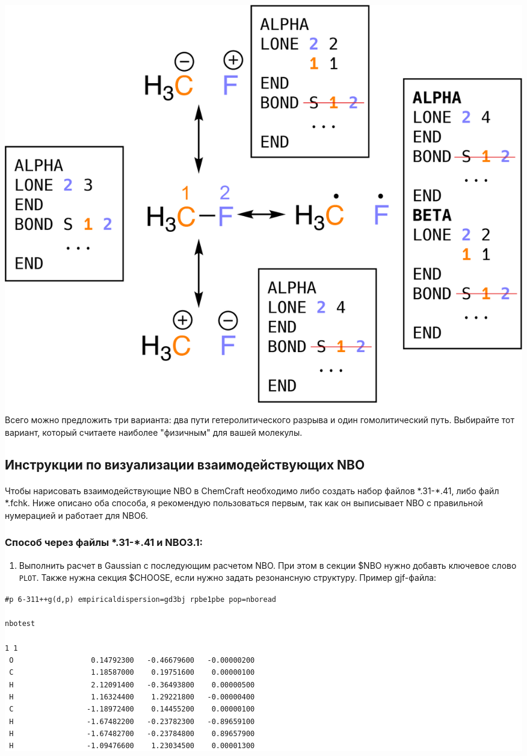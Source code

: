 ![bonddel](bond_deletion.png)

Всего можно предложить три варианта: два пути гетеролитического разрыва и один гомолитический путь. Выбирайте тот вариант, который считаете наиболее "физичным" для вашей молекулы.

## Инструкции по визуализации взаимодействующих NBO

Чтобы нарисовать взаимодействующие NBO в ChemCraft необходимо либо создать набор файлов \*.31-\*.41, либо файл \*.fchk. Ниже описано оба способа, я рекомендую пользоваться первым, так как он выписывает NBO с правильной нумерацией и работает для NBO6. 

### Способ через файлы \*.31-\*.41 и NBO3.1:

1. Выполнить расчет в Gaussian с последующим расчетом NBO. При этом в секции $NBO нужно добавть ключевое слово ```PLOT```. Также нужна секция $CHOOSE, если нужно задать резонансную структуру. Пример gjf-файла:
```
#p 6-311++g(d,p) empiricaldispersion=gd3bj rpbe1pbe pop=nboread

nbotest

1 1
 O                  0.14792300   -0.46679600   -0.00000200
 C                  1.18587000    0.19751600    0.00000100
 H                  2.12091400   -0.36493800    0.00000500
 H                  1.16324400    1.29221800   -0.00000400
 C                 -1.18972400    0.14455200    0.00000100
 H                 -1.67482200   -0.23782300   -0.89659100
 H                 -1.67482700   -0.23784800    0.89657900
 H                 -1.09476600    1.23034500    0.00001300

```